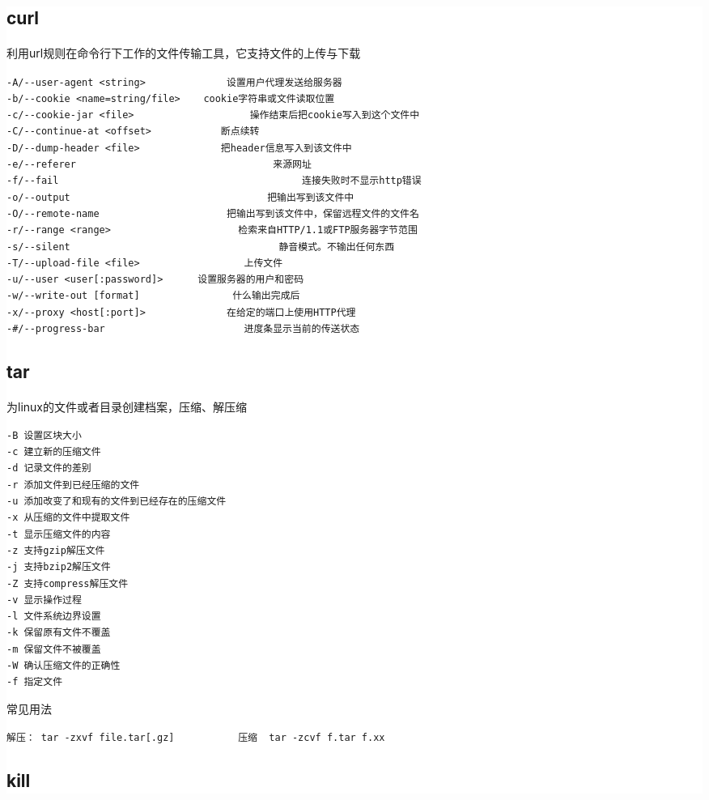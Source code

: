 ## curl

利用url规则在命令行下工作的文件传输工具，它支持文件的上传与下载

```
-A/--user-agent <string>              设置用户代理发送给服务器
-b/--cookie <name=string/file>    cookie字符串或文件读取位置
-c/--cookie-jar <file>                    操作结束后把cookie写入到这个文件中
-C/--continue-at <offset>            断点续转
-D/--dump-header <file>              把header信息写入到该文件中
-e/--referer                                  来源网址
-f/--fail                                          连接失败时不显示http错误
-o/--output                                  把输出写到该文件中
-O/--remote-name                      把输出写到该文件中，保留远程文件的文件名
-r/--range <range>                      检索来自HTTP/1.1或FTP服务器字节范围
-s/--silent                                    静音模式。不输出任何东西
-T/--upload-file <file>                  上传文件
-u/--user <user[:password]>      设置服务器的用户和密码
-w/--write-out [format]                什么输出完成后
-x/--proxy <host[:port]>              在给定的端口上使用HTTP代理
-#/--progress-bar                        进度条显示当前的传送状态
```

## tar

为linux的文件或者目录创建档案，压缩、解压缩

```
-B 设置区块大小
-c 建立新的压缩文件
-d 记录文件的差别
-r 添加文件到已经压缩的文件
-u 添加改变了和现有的文件到已经存在的压缩文件
-x 从压缩的文件中提取文件
-t 显示压缩文件的内容
-z 支持gzip解压文件
-j 支持bzip2解压文件
-Z 支持compress解压文件
-v 显示操作过程
-l 文件系统边界设置
-k 保留原有文件不覆盖
-m 保留文件不被覆盖
-W 确认压缩文件的正确性
-f 指定文件
```

常见用法

```
解压： tar -zxvf file.tar[.gz]           压缩  tar -zcvf f.tar f.xx     
```



## kill

